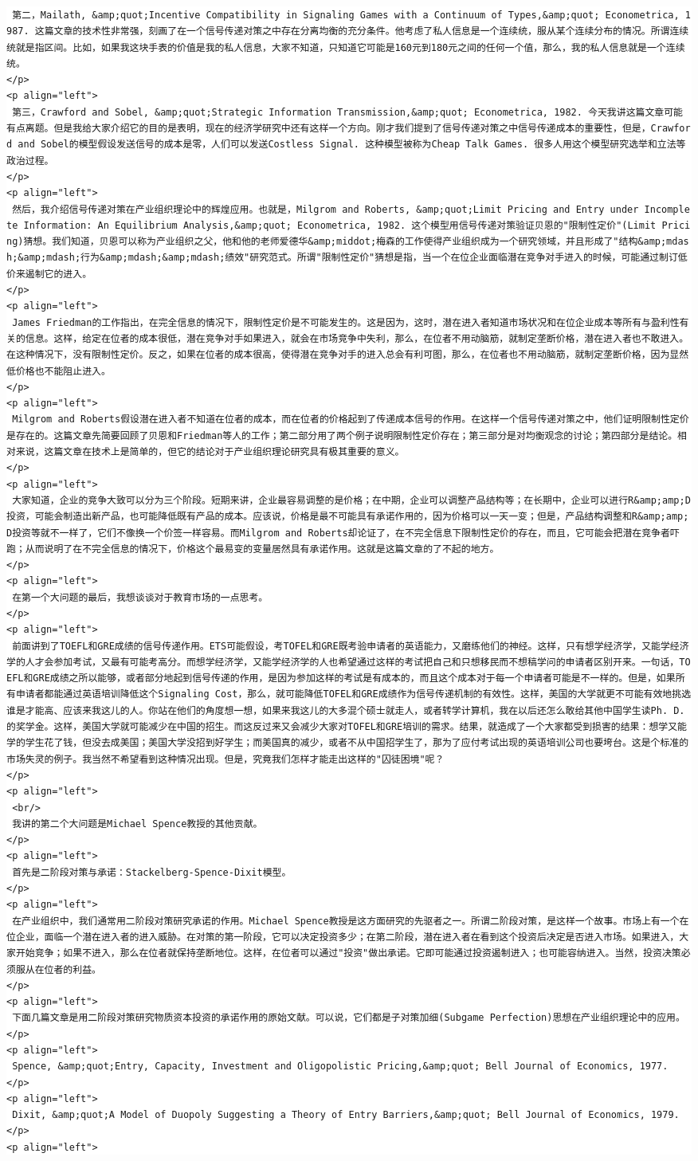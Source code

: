      第二，Mailath, &amp;quot;Incentive Compatibility in Signaling Games with a Continuum of Types,&amp;quot; Econometrica, 1987. 这篇文章的技术性非常强，刻画了在一个信号传递对策之中存在分离均衡的充分条件。他考虑了私人信息是一个连续统，服从某个连续分布的情况。所谓连续统就是指区间。比如，如果我这块手表的价值是我的私人信息，大家不知道，只知道它可能是160元到180元之间的任何一个值，那么，我的私人信息就是一个连续统。
    </p>
    <p align="left">
     第三，Crawford and Sobel, &amp;quot;Strategic Information Transmission,&amp;quot; Econometrica, 1982. 今天我讲这篇文章可能有点离题。但是我给大家介绍它的目的是表明，现在的经济学研究中还有这样一个方向。刚才我们提到了信号传递对策之中信号传递成本的重要性，但是，Crawford and Sobel的模型假设发送信号的成本是零，人们可以发送Costless Signal. 这种模型被称为Cheap Talk Games. 很多人用这个模型研究选举和立法等政治过程。
    </p>
    <p align="left">
     然后，我介绍信号传递对策在产业组织理论中的辉煌应用。也就是，Milgrom and Roberts, &amp;quot;Limit Pricing and Entry under Incomplete Information: An Equilibrium Analysis,&amp;quot; Econometrica, 1982. 这个模型用信号传递对策验证贝恩的"限制性定价"(Limit Pricing)猜想。我们知道，贝恩可以称为产业组织之父，他和他的老师爱德华&amp;middot;梅森的工作使得产业组织成为一个研究领域，并且形成了"结构&amp;mdash;&amp;mdash;行为&amp;mdash;&amp;mdash;绩效"研究范式。所谓"限制性定价"猜想是指，当一个在位企业面临潜在竞争对手进入的时候，可能通过制订低价来遏制它的进入。
    </p>
    <p align="left">
     James Friedman的工作指出，在完全信息的情况下，限制性定价是不可能发生的。这是因为，这时，潜在进入者知道市场状况和在位企业成本等所有与盈利性有关的信息。这样，给定在位者的成本很低，潜在竞争对手如果进入，就会在市场竞争中失利，那么，在位者不用动脑筋，就制定垄断价格，潜在进入者也不敢进入。在这种情况下，没有限制性定价。反之，如果在位者的成本很高，使得潜在竞争对手的进入总会有利可图，那么，在位者也不用动脑筋，就制定垄断价格，因为显然低价格也不能阻止进入。
    </p>
    <p align="left">
     Milgrom and Roberts假设潜在进入者不知道在位者的成本，而在位者的价格起到了传递成本信号的作用。在这样一个信号传递对策之中，他们证明限制性定价是存在的。这篇文章先简要回顾了贝恩和Friedman等人的工作；第二部分用了两个例子说明限制性定价存在；第三部分是对均衡观念的讨论；第四部分是结论。相对来说，这篇文章在技术上是简单的，但它的结论对于产业组织理论研究具有极其重要的意义。
    </p>
    <p align="left">
     大家知道，企业的竞争大致可以分为三个阶段。短期来讲，企业最容易调整的是价格；在中期，企业可以调整产品结构等；在长期中，企业可以进行R&amp;amp;D投资，可能会制造出新产品，也可能降低既有产品的成本。应该说，价格是最不可能具有承诺作用的，因为价格可以一天一变；但是，产品结构调整和R&amp;amp;D投资等就不一样了，它们不像换一个价签一样容易。而Milgrom and Roberts却论证了，在不完全信息下限制性定价的存在，而且，它可能会把潜在竞争者吓跑；从而说明了在不完全信息的情况下，价格这个最易变的变量居然具有承诺作用。这就是这篇文章的了不起的地方。
    </p>
    <p align="left">
     在第一个大问题的最后，我想谈谈对于教育市场的一点思考。
    </p>
    <p align="left">
     前面讲到了TOEFL和GRE成绩的信号传递作用。ETS可能假设，考TOFEL和GRE既考验申请者的英语能力，又磨练他们的神经。这样，只有想学经济学，又能学经济学的人才会参加考试，又最有可能考高分。而想学经济学，又能学经济学的人也希望通过这样的考试把自己和只想移民而不想稿学问的申请者区别开来。一句话，TOEFL和GRE成绩之所以能够，或者部分地起到信号传递的作用，是因为参加这样的考试是有成本的，而且这个成本对于每一个申请者可能是不一样的。但是，如果所有申请者都能通过英语培训降低这个Signaling Cost，那么，就可能降低TOFEL和GRE成绩作为信号传递机制的有效性。这样，美国的大学就更不可能有效地挑选谁是才能高、应该来我这儿的人。你站在他们的角度想一想，如果来我这儿的大多混个硕士就走人，或者转学计算机，我在以后还怎么敢给其他中国学生读Ph. D.的奖学金。这样，美国大学就可能减少在中国的招生。而这反过来又会减少大家对TOFEL和GRE培训的需求。结果，就造成了一个大家都受到损害的结果：想学又能学的学生花了钱，但没去成美国；美国大学没招到好学生；而美国真的减少，或者不从中国招学生了，那为了应付考试出现的英语培训公司也要垮台。这是个标准的市场失灵的例子。我当然不希望看到这种情况出现。但是，究竟我们怎样才能走出这样的"囚徒困境"呢？
    </p>
    <p align="left">
     <br/>
     我讲的第二个大问题是Michael Spence教授的其他贡献。
    </p>
    <p align="left">
     首先是二阶段对策与承诺：Stackelberg-Spence-Dixit模型。
    </p>
    <p align="left">
     在产业组织中，我们通常用二阶段对策研究承诺的作用。Michael Spence教授是这方面研究的先驱者之一。所谓二阶段对策，是这样一个故事。市场上有一个在位企业，面临一个潜在进入者的进入威胁。在对策的第一阶段，它可以决定投资多少；在第二阶段，潜在进入者在看到这个投资后决定是否进入市场。如果进入，大家开始竞争；如果不进入，那么在位者就保持垄断地位。这样，在位者可以通过"投资"做出承诺。它即可能通过投资遏制进入；也可能容纳进入。当然，投资决策必须服从在位者的利益。
    </p>
    <p align="left">
     下面几篇文章是用二阶段对策研究物质资本投资的承诺作用的原始文献。可以说，它们都是子对策加细(Subgame Perfection)思想在产业组织理论中的应用。
    </p>
    <p align="left">
     Spence, &amp;quot;Entry, Capacity, Investment and Oligopolistic Pricing,&amp;quot; Bell Journal of Economics, 1977.
    </p>
    <p align="left">
     Dixit, &amp;quot;A Model of Duopoly Suggesting a Theory of Entry Barriers,&amp;quot; Bell Journal of Economics, 1979.
    </p>
    <p align="left">